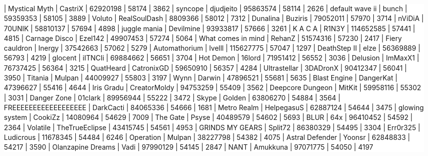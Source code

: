 | Mystical Myth | CastriX | 62920198 | 58174 | 3862
| syncope | djudjeito | 95863574 | 58114 | 2626
| default wave ii | bunch | 59359353 | 58105 | 3889
| Voluto | RealSoulDash | 8809366 | 58012 | 7312
| Dunalina | Buziris | 79052011 | 57970 | 3714
| nViDiA | 70UNIK | 58810137 | 57694 | 4898
| juggle mania | Devilmine | 93933817 | 57666 | 3261
| K A C A | R1N3Y | 114652585 | 57441 | 4815
| Carnage Disco | Ezel142 | 49907453 | 57274 | 5064
| What comes in mind | RehanZ | 51574316 | 57230 | 2417
| Fiery cauldron | Inergy | 37542663 | 57062 | 5279
| Automathorium | Ivelll | 115627775 | 57047 | 1297
| DeathStep II | elze | 56369889 | 56793 | 4219
| glocent | iITNCIi | 69884662 | 56651 | 3704
| Hot Demon | 16lord | 71951412 | 56552 | 3036
| Delusion | ImMaxX1 | 76737425 | 56364 | 3215
| QuatHeard | CatronixGD | 59650910 | 56357 | 4284
| Ultrastellar | 3DADronX | 90412347 | 56041 | 3950
| Titania | Mulpan | 44009927 | 55803 | 3197
| Wynn | Darwin | 47896521 | 55681 | 5635
| Blast Engine | DangerKat | 47396627 | 55416 | 4644
| Iris Gradu | CreatorMoldy | 94753259 | 55409 | 3562
| Deepcore Dungeon | MitKit | 59958116 | 55302 | 3031
| Danger Zone | 01clark | 89956944 | 55222 | 3472
| Skype | Golden | 63806270 | 54884 | 3564
| FREEEEEEEEEEEEEEEEEE | DarkCacti | 84065336 | 54666 | 1681
| Metro Realm | HelpegasuS | 62887124 | 54644 | 3475
| glowing system | CookiZz | 14080964 | 54629 | 7009
| The Gate | Psyse | 40489579 | 54602 | 5693
| BLUR | 64x | 96410452 | 54592 | 2364
| Volatile | TheTrueEclipse | 43415745 | 54561 | 4953
| GRINDS MY GEARS | Split72 | 86380329 | 54495 | 3304
| Err0r325 | Ludicrous | 11678345 | 54484 | 6246
| Operation | Mulpan | 38227798 | 54382 | 4075
| Astral Defender | Yoonsr | 62848833 | 54217 | 3590
| Olanzapine Dreams | Vadi | 97990129 | 54145 | 2847
| NANT | Amukkuna | 97071775 | 54050 | 4197